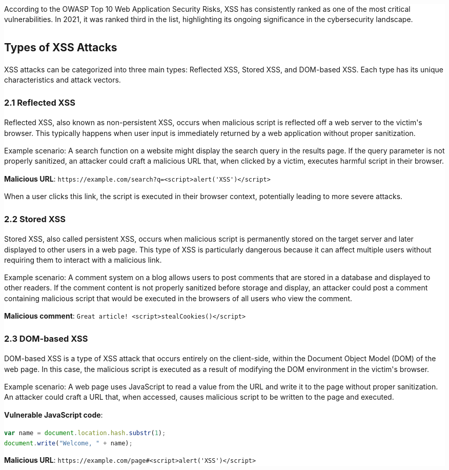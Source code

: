 According to the OWASP Top 10 Web Application Security Risks, XSS has consistently ranked as one of the most critical vulnerabilities. In 2021, it was ranked third in the list, highlighting its ongoing significance in the cybersecurity landscape.

## Types of XSS Attacks

XSS attacks can be categorized into three main types: Reflected XSS, Stored XSS, and DOM-based XSS. Each type has its unique characteristics and attack vectors.

### 2.1 Reflected XSS

Reflected XSS, also known as non-persistent XSS, occurs when malicious script is reflected off a web server to the victim's browser. This typically happens when user input is immediately returned by a web application without proper sanitization.

Example scenario: A search function on a website might display the search query in the results page. If the query parameter is not properly sanitized, an attacker could craft a malicious URL that, when clicked by a victim, executes harmful script in their browser.

**Malicious URL**: `https://example.com/search?q=<script>alert('XSS')</script>`

When a user clicks this link, the script is executed in their browser context, potentially leading to more severe attacks.

### 2.2 Stored XSS

Stored XSS, also called persistent XSS, occurs when malicious script is permanently stored on the target server and later displayed to other users in a web page. This type of XSS is particularly dangerous because it can affect multiple users without requiring them to interact with a malicious link.

Example scenario: A comment system on a blog allows users to post comments that are stored in a database and displayed to other readers. If the comment content is not properly sanitized before storage and display, an attacker could post a comment containing malicious script that would be executed in the browsers of all users who view the comment.

**Malicious comment**: `Great article! <script>stealCookies()</script>`

### 2.3 DOM-based XSS

DOM-based XSS is a type of XSS attack that occurs entirely on the client-side, within the Document Object Model (DOM) of the web page. In this case, the malicious script is executed as a result of modifying the DOM environment in the victim's browser.

Example scenario: A web page uses JavaScript to read a value from the URL and write it to the page without proper sanitization. An attacker could craft a URL that, when accessed, causes malicious script to be written to the page and executed.

**Vulnerable JavaScript code**:

```javascript
var name = document.location.hash.substr(1); 
document.write("Welcome, " + name);
```

**Malicious URL**: `https://example.com/page#<script>alert('XSS')</script>`
